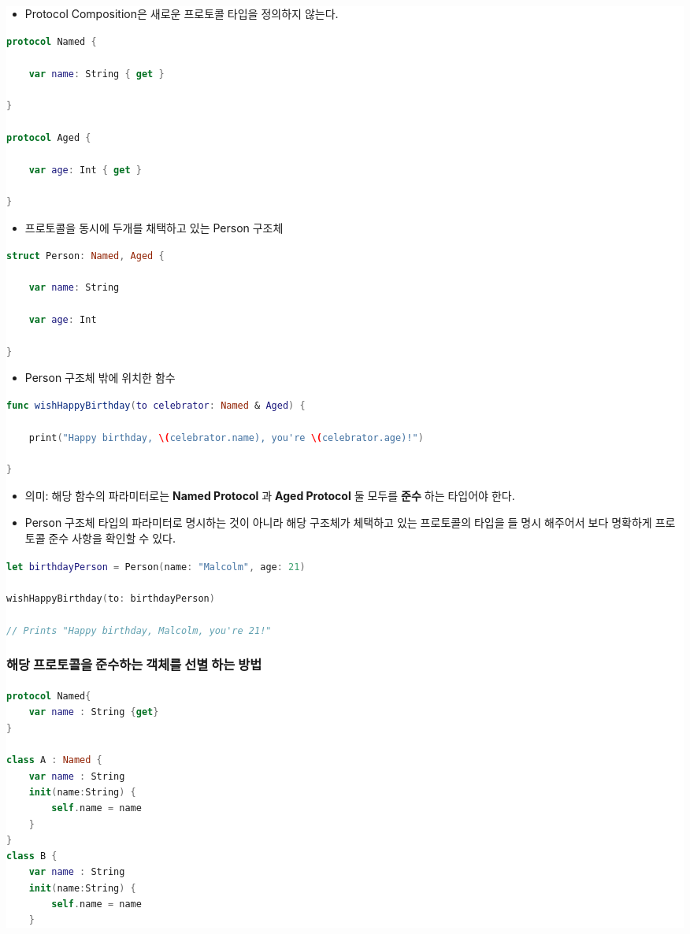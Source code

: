 - Protocol Composition은 새로운 프로토콜 타입을 정의하지 않는다.

```swift
protocol Named {

    var name: String { get }

}

protocol Aged {

    var age: Int { get }

}
```

- 프로토콜을 동시에 두개를 채택하고 있는 Person 구조체

```swift
struct Person: Named, Aged {

    var name: String

    var age: Int

}
```

- Person 구조체 밖에 위치한 함수

```swift
func wishHappyBirthday(to celebrator: Named & Aged) {

    print("Happy birthday, \(celebrator.name), you're \(celebrator.age)!")

}
```

- 의미: 해당 함수의 파라미터로는 **Named Protocol** 과 **Aged Protocol** 둘 모두를 **준수** 하는 타입어야 한다.

- Person 구조체 타입의 파라미터로 명시하는 것이 아니라 해당 구조체가 체택하고 있는 프로토콜의 타입을 들 명시 해주어서 보다 명확하게 프로토콜 준수 사항을 확인할 수 있다.


```swift
let birthdayPerson = Person(name: "Malcolm", age: 21)

wishHappyBirthday(to: birthdayPerson)

// Prints "Happy birthday, Malcolm, you're 21!"
```

### 해당 프로토콜을 준수하는 객체를 선별 하는 방법

```swift
protocol Named{
    var name : String {get}
}

class A : Named {
    var name : String
    init(name:String) {
        self.name = name
    }
}
class B {
    var name : String
    init(name:String) {
        self.name = name
    }
```